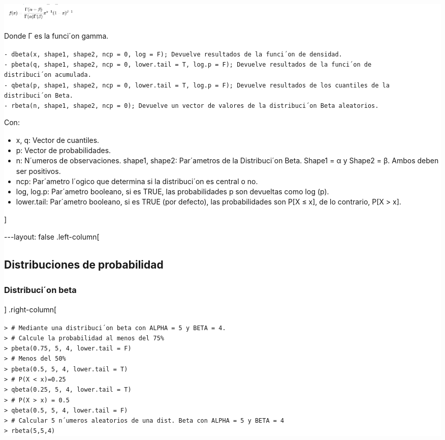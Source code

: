 <img src="Images/beta_dist.png" width=150px> </img>

Donde Γ es la funci´on gamma. 

```
- dbeta(x, shape1, shape2, ncp = 0, log = F); Devuelve resultados de la funci´on de densidad.
- pbeta(q, shape1, shape2, ncp = 0, lower.tail = T, log.p = F); Devuelve resultados de la funci´on de
distribuci´on acumulada.
- qbeta(p, shape1, shape2, ncp = 0, lower.tail = T, log.p = F); Devuelve resultados de los cuantiles de la
distribuci´on Beta.
- rbeta(n, shape1, shape2, ncp = 0); Devuelve un vector de valores de la distribuci´on Beta aleatorios.

```

Con:
- x, q: Vector de cuantiles.
- p: Vector de probabilidades.
- n: N´umeros de observaciones.
shape1, shape2: Par´ametros de la Distribuci´on Beta. Shape1 = α y Shape2 = β. Ambos deben ser
positivos.
- ncp: Par´ametro l´ogico que determina si la distribuci´on es central o no.
- log, log.p: Par´ametro booleano, si es TRUE, las probabilidades p son devueltas como log (p).
- lower.tail: Par´ametro booleano, si es TRUE (por defecto), las probabilidades son P[X ≤ x], de lo
contrario, P[X > x].

]

---layout: false
.left-column[
  ## Distribuciones de probabilidad
   ### Distribuci´on beta
]
.right-column[
```
> # Mediante una distribuci´on beta con ALPHA = 5 y BETA = 4.
> # Calcule la probabilidad al menos del 75%
> pbeta(0.75, 5, 4, lower.tail = F)
> # Menos del 50%
> pbeta(0.5, 5, 4, lower.tail = T)
> # P(X < x)=0.25
> qbeta(0.25, 5, 4, lower.tail = T)
> # P(X > x) = 0.5
> qbeta(0.5, 5, 4, lower.tail = F)
> # Calcular 5 n´umeros aleatorios de una dist. Beta con ALPHA = 5 y BETA = 4
> rbeta(5,5,4)

```
 